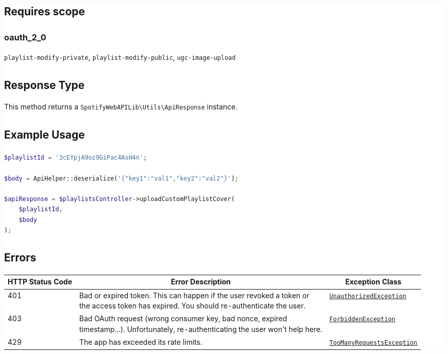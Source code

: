 ## Requires scope

### oauth_2_0

`playlist-modify-private`, `playlist-modify-public`, `ugc-image-upload`

## Response Type

This method returns a `SpotifyWebAPILib\Utils\ApiResponse` instance.

## Example Usage

```php
$playlistId = '3cEYpjA9oz9GiPac4AsH4n';

$body = ApiHelper::deserialize('{"key1":"val1","key2":"val2"}');

$apiResponse = $playlistsController->uploadCustomPlaylistCover(
    $playlistId,
    $body
);
```

## Errors

| HTTP Status Code | Error Description | Exception Class |
|  --- | --- | --- |
| 401 | Bad or expired token. This can happen if the user revoked a token or<br>the access token has expired. You should re-authenticate the user. | [`UnauthorizedException`](../../doc/models/unauthorized-exception.md) |
| 403 | Bad OAuth request (wrong consumer key, bad nonce, expired<br>timestamp...). Unfortunately, re-authenticating the user won't help here. | [`ForbiddenException`](../../doc/models/forbidden-exception.md) |
| 429 | The app has exceeded its rate limits. | [`TooManyRequestsException`](../../doc/models/too-many-requests-exception.md) |

